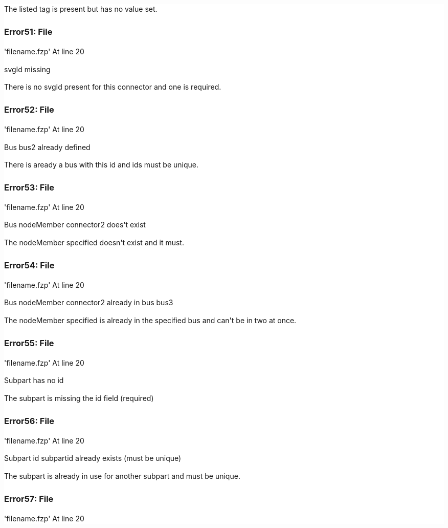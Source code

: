 The listed tag is present but has no value set. 


### Error51: File
'filename.fzp'
At line 20

svgId missing

There is no svgId present for this connector and one is required. 


### Error52: File
'filename.fzp'
At line 20

Bus bus2 already defined

There is aready a bus with this id and ids must be unique. 


### Error53: File
'filename.fzp'
At line 20

Bus nodeMember connector2 does't exist

The nodeMember specified doesn't exist and it must. 


### Error54: File
'filename.fzp'
At line 20

Bus nodeMember connector2 already in bus bus3

The nodeMember specified is already in the specified bus and can't
be in two at once. 


### Error55: File
'filename.fzp'
At line 20

Subpart has no id

The subpart is missing the id field (required)


### Error56: File
'filename.fzp'
At line 20

Subpart id subpartid already exists (must be unique)

The subpart is already in use for another subpart and must be unique.


### Error57: File
'filename.fzp'
At line 20
